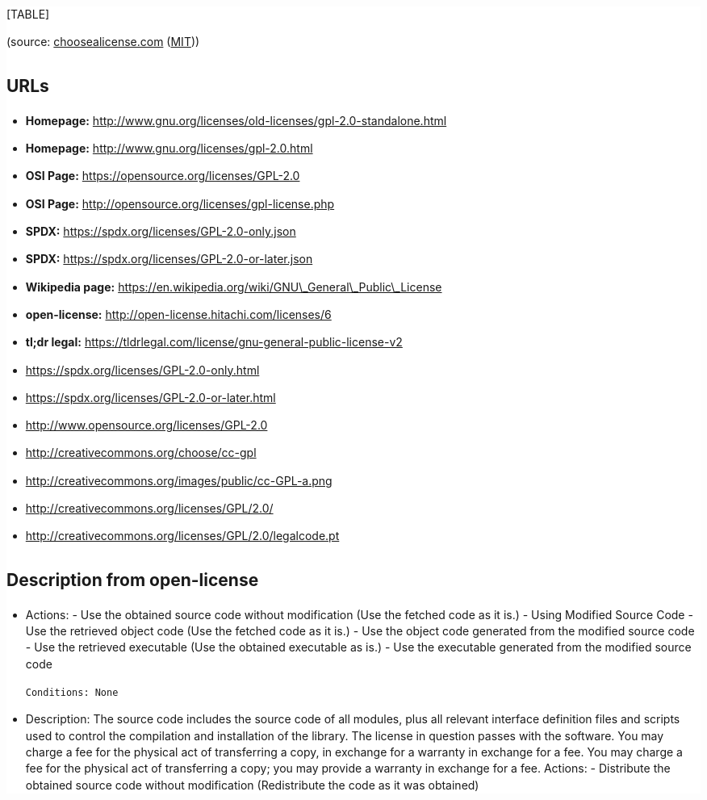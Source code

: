[TABLE]

(source:
[choosealicense.com](https://github.com/github/choosealicense.com/blob/gh-pages/_licenses/gpl-2.0.txt "choosealicense.com")
([MIT](https://github.com/github/choosealicense.com/blob/gh-pages/LICENSE.md "MIT")))

## URLs

-   **Homepage:**
    http://www.gnu.org/licenses/old-licenses/gpl-2.0-standalone.html

-   **Homepage:** http://www.gnu.org/licenses/gpl-2.0.html

-   **OSI Page:** https://opensource.org/licenses/GPL-2.0

-   **OSI Page:** http://opensource.org/licenses/gpl-license.php

-   **SPDX:** https://spdx.org/licenses/GPL-2.0-only.json

-   **SPDX:** https://spdx.org/licenses/GPL-2.0-or-later.json

-   **Wikipedia page:**
    https://en.wikipedia.org/wiki/GNU\_General\_Public\_License

-   **open-license:** http://open-license.hitachi.com/licenses/6

-   **tl;dr legal:**
    https://tldrlegal.com/license/gnu-general-public-license-v2

-   https://spdx.org/licenses/GPL-2.0-only.html

-   https://spdx.org/licenses/GPL-2.0-or-later.html

-   http://www.opensource.org/licenses/GPL-2.0

-   http://creativecommons.org/choose/cc-gpl

-   http://creativecommons.org/images/public/cc-GPL-a.png

-   http://creativecommons.org/licenses/GPL/2.0/

-   http://creativecommons.org/licenses/GPL/2.0/legalcode.pt

## Description from open-license

-   Actions:
        - Use the obtained source code without modification (Use the fetched code as it is.)
        - Using Modified Source Code
        - Use the retrieved object code (Use the fetched code as it is.)
        - Use the object code generated from the modified source code
        - Use the retrieved executable (Use the obtained executable as is.)
        - Use the executable generated from the modified source code

        Conditions: None

-   Description: The source code includes the source code of all modules, plus all relevant interface definition files and scripts used to control the compilation and installation of the library. The license in question passes with the software. You may charge a fee for the physical act of transferring a copy, in exchange for a warranty in exchange for a fee. You may charge a fee for the physical act of transferring a copy; you may provide a warranty in exchange for a fee.
        Actions:
        - Distribute the obtained source code without modification (Redistribute the code as it was obtained)
